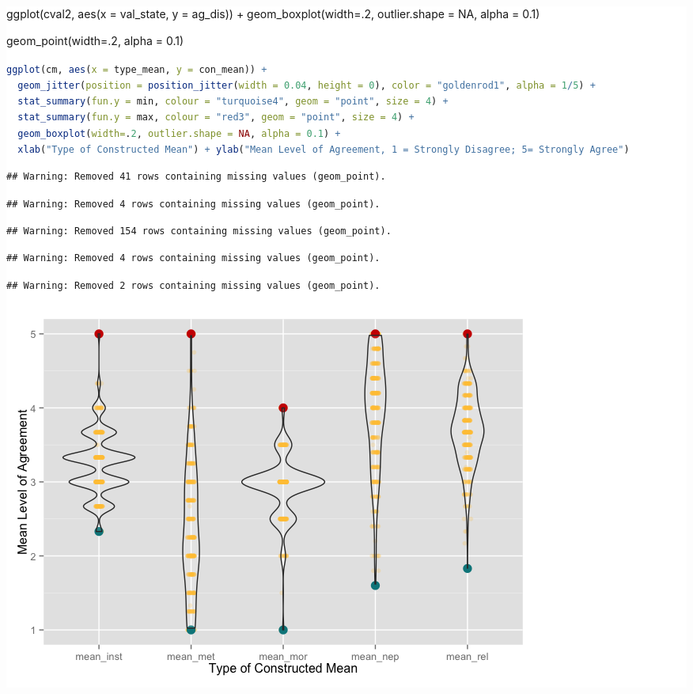 ggplot(cval2, aes(x = val_state, y = ag_dis)) +
geom_boxplot(width=.2, outlier.shape = NA, alpha = 0.1)

  geom_point(width=.2, alpha = 0.1)


```r
ggplot(cm, aes(x = type_mean, y = con_mean)) +
  geom_jitter(position = position_jitter(width = 0.04, height = 0), color = "goldenrod1", alpha = 1/5) +
  stat_summary(fun.y = min, colour = "turquoise4", geom = "point", size = 4) +
  stat_summary(fun.y = max, colour = "red3", geom = "point", size = 4) +
  geom_boxplot(width=.2, outlier.shape = NA, alpha = 0.1) +
  xlab("Type of Constructed Mean") + ylab("Mean Level of Agreement, 1 = Strongly Disagree; 5= Strongly Agree")
```

```
## Warning: Removed 41 rows containing missing values (geom_point).
```

```
## Warning: Removed 4 rows containing missing values (geom_point).
```

```
## Warning: Removed 154 rows containing missing values (geom_point).
```

```
## Warning: Removed 4 rows containing missing values (geom_point).
```

```
## Warning: Removed 2 rows containing missing values (geom_point).
```

![](WF_data_exploration_files/figure-html/unnamed-chunk-17-1.png) 
